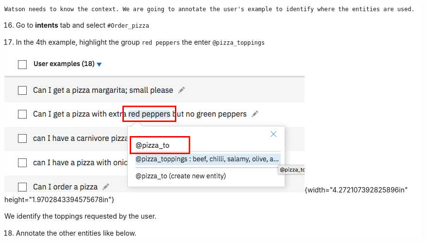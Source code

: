     Watson needs to know the context. We are going to annotate the user's example to identify where the entities are used.

16. Go to **intents** tab and select `#Order_pizza`

17. In the 4th example, highlight the group `red peppers` the enter `@pizza_toppings`


![](.//media/image38.png){width="4.272107392825896in"
    height="1.9702843394575678in"}

We identify the toppings requested by the user.

18. Annotate the other entities like below.
